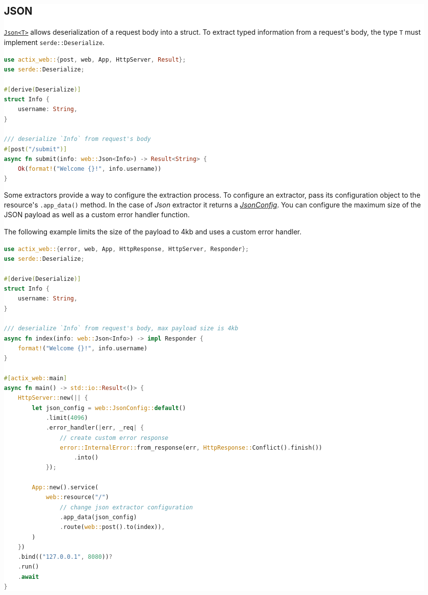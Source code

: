 ## JSON

[`Json<T>`][jsonstruct] allows deserialization of a request body into a struct. To extract typed information from a request's body, the type `T` must implement `serde::Deserialize`.

```rust
use actix_web::{post, web, App, HttpServer, Result};
use serde::Deserialize;

#[derive(Deserialize)]
struct Info {
    username: String,
}

/// deserialize `Info` from request's body
#[post("/submit")]
async fn submit(info: web::Json<Info>) -> Result<String> {
    Ok(format!("Welcome {}!", info.username))
}
```

Some extractors provide a way to configure the extraction process. To configure an extractor, pass its configuration object to the resource's `.app_data()` method. In the case of _Json_ extractor it returns a [_JsonConfig_][jsonconfig]. You can configure the maximum size of the JSON payload as well as a custom error handler function.

The following example limits the size of the payload to 4kb and uses a custom error handler.

```rust
use actix_web::{error, web, App, HttpResponse, HttpServer, Responder};
use serde::Deserialize;

#[derive(Deserialize)]
struct Info {
    username: String,
}

/// deserialize `Info` from request's body, max payload size is 4kb
async fn index(info: web::Json<Info>) -> impl Responder {
    format!("Welcome {}!", info.username)
}

#[actix_web::main]
async fn main() -> std::io::Result<()> {
    HttpServer::new(|| {
        let json_config = web::JsonConfig::default()
            .limit(4096)
            .error_handler(|err, _req| {
                // create custom error response
                error::InternalError::from_response(err, HttpResponse::Conflict().finish())
                    .into()
            });

        App::new().service(
            web::resource("/")
                // change json extractor configuration
                .app_data(json_config)
                .route(web::post().to(index)),
        )
    })
    .bind(("127.0.0.1", 8080))?
    .run()
    .await
}
```


[pathstruct]: https://docs.rs/actix-web/4/actix_web/dev/struct.Path.html
[querystruct]: https://docs.rs/actix-web/4/actix_web/web/struct.Query.html
[jsonstruct]: https://docs.rs/actix-web/4/actix_web/web/struct.Json.html
[jsonconfig]: https://docs.rs/actix-web/4/actix_web/web/struct.JsonConfig.html
[formconfig]: https://docs.rs/actix-web/4/actix_web/web/struct.FormConfig.html
[datastruct]: https://docs.rs/actix-web/4/actix_web/web/struct.Data.html
[httprequest]: https://docs.rs/actix-web/4/actix_web/struct.HttpRequest.html
[stringexample]: https://docs.rs/actix-web/4/actix_web/trait.FromRequest.html#impl-FromRequest-for-String
[bytes]: https://docs.rs/actix-web/4/actix_web/web/struct.Bytes.html
[bytesexample]: https://docs.rs/actix-web/4/actix_web/trait.FromRequest.html#impl-FromRequest-5
[payload]: https://docs.rs/actix-web/4/actix_web/web/struct.Payload.html
[payloadexample]: https://docs.rs/actix-web/4/actix_web/web/struct.Payload.html
[docsrs_match_info]: https://docs.rs/actix-web/latest/actix_web/struct.HttpRequest.html#method.match_info
[actix]: /actix/docs/
[atomics]: https://doc.rust-lang.org/std/sync/atomic/
[shared_mutable_state]: application.md#shared-mutable-state
[critical_section]: https://en.wikipedia.org/wiki/Critical_section
[tokio_std_mutex]: https://tokio.rs/tokio/tutorial/shared-state#on-using-stdsyncmutex